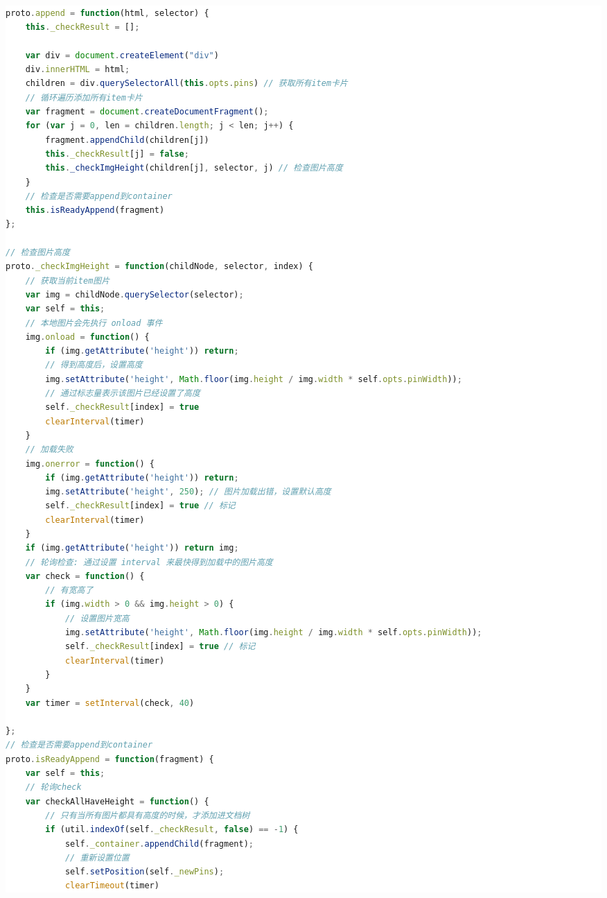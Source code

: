 ``` js
proto.append = function(html, selector) {
    this._checkResult = [];

    var div = document.createElement("div")
    div.innerHTML = html;
    children = div.querySelectorAll(this.opts.pins) // 获取所有item卡片
    // 循环遍历添加所有item卡片
    var fragment = document.createDocumentFragment();
    for (var j = 0, len = children.length; j < len; j++) {
        fragment.appendChild(children[j])
        this._checkResult[j] = false;
        this._checkImgHeight(children[j], selector, j) // 检查图片高度
    }
    // 检查是否需要append到container
    this.isReadyAppend(fragment)
};

// 检查图片高度
proto._checkImgHeight = function(childNode, selector, index) {
    // 获取当前item图片
    var img = childNode.querySelector(selector);
    var self = this;
    // 本地图片会先执行 onload 事件
    img.onload = function() {
        if (img.getAttribute('height')) return;
        // 得到高度后，设置高度
        img.setAttribute('height', Math.floor(img.height / img.width * self.opts.pinWidth));
        // 通过标志量表示该图片已经设置了高度
        self._checkResult[index] = true
        clearInterval(timer)
    }
    // 加载失败
    img.onerror = function() {
        if (img.getAttribute('height')) return;
        img.setAttribute('height', 250); // 图片加载出错，设置默认高度
        self._checkResult[index] = true // 标记
        clearInterval(timer)
    }
    if (img.getAttribute('height')) return img;
    // 轮询检查: 通过设置 interval 来最快得到加载中的图片高度
    var check = function() {
        // 有宽高了
        if (img.width > 0 && img.height > 0) {
            // 设置图片宽高
            img.setAttribute('height', Math.floor(img.height / img.width * self.opts.pinWidth));
            self._checkResult[index] = true // 标记
            clearInterval(timer)
        }
    }
    var timer = setInterval(check, 40)

};
// 检查是否需要append到container
proto.isReadyAppend = function(fragment) {
    var self = this;
    // 轮询check
    var checkAllHaveHeight = function() {
        // 只有当所有图片都具有高度的时候，才添加进文档树
        if (util.indexOf(self._checkResult, false) == -1) {
            self._container.appendChild(fragment);
            // 重新设置位置
            self.setPosition(self._newPins);
            clearTimeout(timer)
```